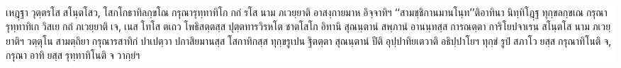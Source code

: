 
<p> เหฎฺฐา  วุตฺตรโส สโนฺตโสว, โสกโกธาทิลกฺขโณ กรุณารุทฺทาทิโก กถํ รโส นาม ภเวยฺยาติ อาสงฺกายมาห อิจฺจาทิฯ  ‘‘สามชฺชิกานมานโนฺท’’ติอาทินา นิทฺทิโฎฺฐ  ทุกฺขลกฺขเณ  กรุณารุทฺทาทิเก วิสเย กถํ ภเวยฺยาติ เจ, เนส โทโส  ตเถว  โพธิสตฺตสฺส  ปุตฺตทารวิรหโต ชาตโสโก  อิทานิ สุณนฺตานํ สพฺภานํ  อานนฺทสฺส การณตฺตา การิโยปจาเรน สโนฺตโส นาม ภเวยฺยาติฯ วตฺตุโน สามตฺถิยา กรุณารสาทิกํ ปาเปตฺวา ปกาสิยมานสฺส โสกาทิกสฺส ทุกฺขรูเปน ฐิตตฺตา สุณนฺตานํ ปีติ อุปฺปาทิยเตวาติ อธิปฺปาโยฯ ทุกฺขํ รูปํ สภาโว ยสฺส กรุณาทิโนติ จ, กรุณา อาทิ ยสฺส รุทฺทาทิโนติ จ วากฺยํฯ</p>





